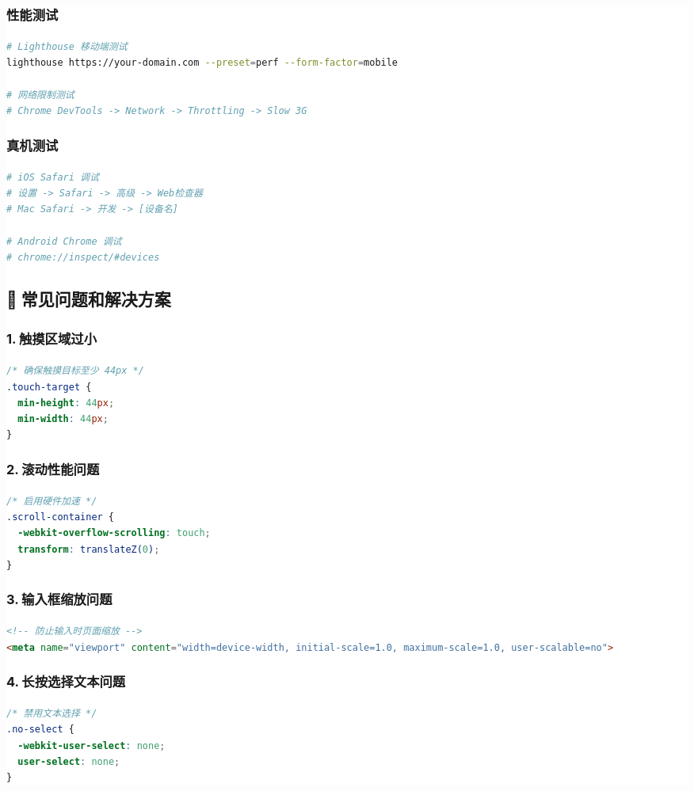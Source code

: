 ### 性能测试
```bash
# Lighthouse 移动端测试
lighthouse https://your-domain.com --preset=perf --form-factor=mobile

# 网络限制测试
# Chrome DevTools -> Network -> Throttling -> Slow 3G
```

### 真机测试
```bash
# iOS Safari 调试
# 设置 -> Safari -> 高级 -> Web检查器
# Mac Safari -> 开发 -> [设备名]

# Android Chrome 调试
# chrome://inspect/#devices
```

## 🐛 常见问题和解决方案

### 1. 触摸区域过小
```css
/* 确保触摸目标至少 44px */
.touch-target {
  min-height: 44px;
  min-width: 44px;
}
```

### 2. 滚动性能问题
```css
/* 启用硬件加速 */
.scroll-container {
  -webkit-overflow-scrolling: touch;
  transform: translateZ(0);
}
```

### 3. 输入框缩放问题
```html
<!-- 防止输入时页面缩放 -->
<meta name="viewport" content="width=device-width, initial-scale=1.0, maximum-scale=1.0, user-scalable=no">
```

### 4. 长按选择文本问题
```css
/* 禁用文本选择 */
.no-select {
  -webkit-user-select: none;
  user-select: none;
}
```
